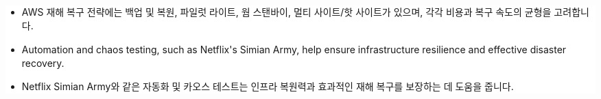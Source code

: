 * AWS 재해 복구 전략에는 백업 및 복원, 파일럿 라이트, 웜 스탠바이, 멀티 사이트/핫 사이트가 있으며, 각각 비용과 복구 속도의 균형을 고려합니다.

* Automation and chaos testing, such as Netflix's Simian Army, help ensure infrastructure resilience and effective disaster recovery.

* Netflix Simian Army와 같은 자동화 및 카오스 테스트는 인프라 복원력과 효과적인 재해 복구를 보장하는 데 도움을 줍니다.

```
